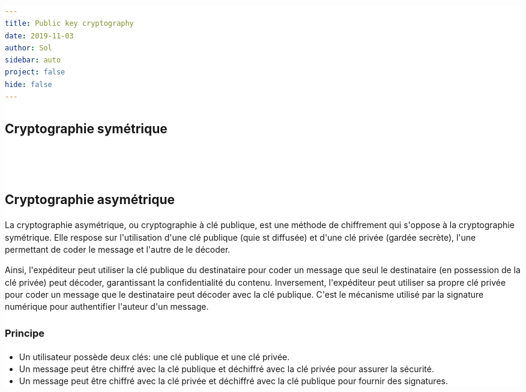 ```yaml
---
title: Public key cryptography
date: 2019-11-03
author: Sol
sidebar: auto
project: false
hide: false
---
```


## Cryptographie symétrique

<br>
<br>

<Col proportions="6/6" vAlign="0">
<template slot="left">

<br>

Ce type de cryptographie n'implique qu'**une clé pour crypter et décrypter** une information. Cette clé est utilisée sur un message en clair pour le crypter. Les deux parties (Celui qui envoie et celui qui reçoit) connaissent la clé.

Le problème principal est ici le fait de devoir partager la clé entre les parties.

</template>
<template slot="right">

![Image](https://i.imgur.com/zNaNFKV.png)

</template>
</Col>


## Cryptographie asymétrique

La cryptographie asymétrique, ou cryptographie à clé publique, est une méthode de chiffrement qui s'oppose à la cryptographie symétrique. Elle respose sur l'utilisation d'une clé publique (quie st diffusée) et d'une clé privée (gardée secrète), l'une permettant de coder le message et l'autre de le décoder.

Ainsi, l'expéditeur peut utiliser la clé publique du destinataire pour coder un message que seul le destinataire (en possession de la clé privée) peut décoder, garantissant la confidentialité du contenu. Inversement, l'expéditeur peut utiliser sa propre clé privée pour coder un message que le destinataire peut décoder avec la clé publique. C'est le mécanisme utilisé par la signature numérique pour authentifier l'auteur d'un message.


### Principe

* Un utilisateur possède deux clés: une clé publique et une clé privée.
* Un message peut être chiffré avec la clé publique et déchiffré avec la clé privée pour assurer la sécurité.
* Un message peut être chiffré avec la clé privée et déchiffré avec la clé publique pour fournir des signatures.

